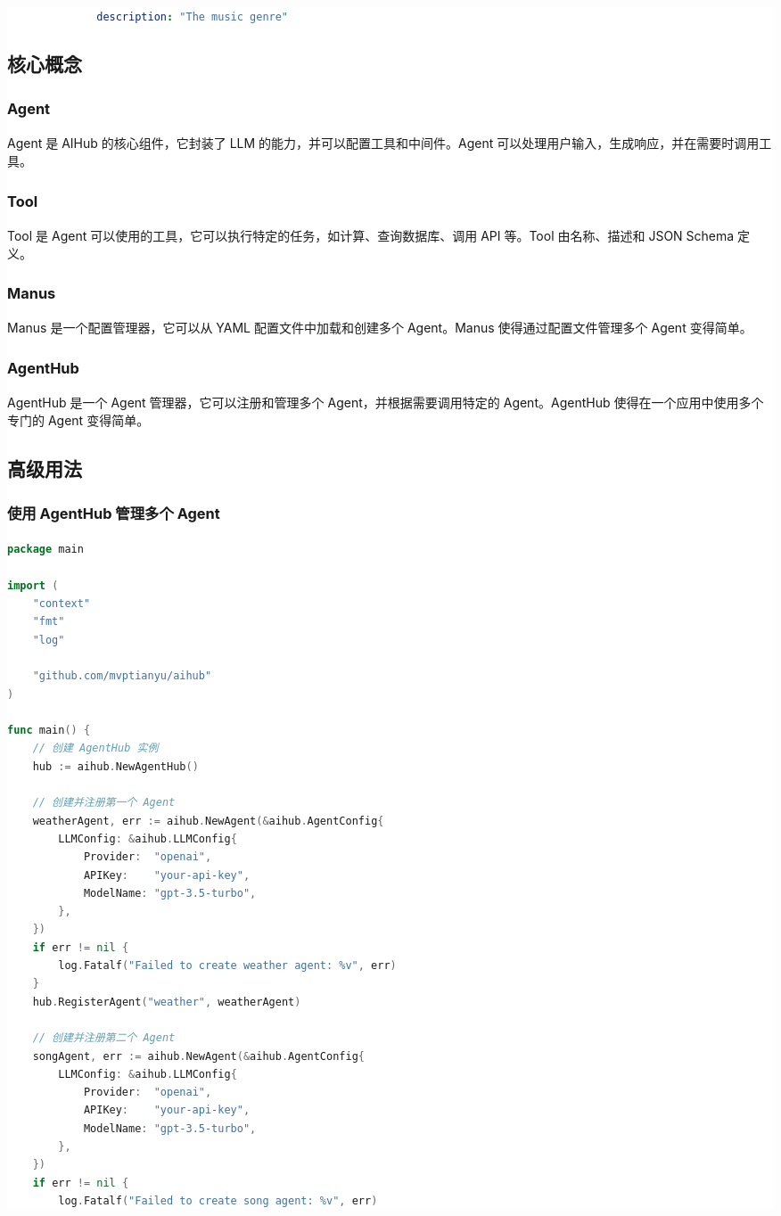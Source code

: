 ```yaml
              description: "The music genre"
```

## 核心概念

### Agent

Agent 是 AIHub 的核心组件，它封装了 LLM 的能力，并可以配置工具和中间件。Agent 可以处理用户输入，生成响应，并在需要时调用工具。

### Tool

Tool 是 Agent 可以使用的工具，它可以执行特定的任务，如计算、查询数据库、调用 API 等。Tool 由名称、描述和 JSON Schema 定义。

### Manus

Manus 是一个配置管理器，它可以从 YAML 配置文件中加载和创建多个 Agent。Manus 使得通过配置文件管理多个 Agent 变得简单。

### AgentHub

AgentHub 是一个 Agent 管理器，它可以注册和管理多个 Agent，并根据需要调用特定的 Agent。AgentHub 使得在一个应用中使用多个专门的 Agent 变得简单。

## 高级用法

### 使用 AgentHub 管理多个 Agent

```go
package main

import (
    "context"
    "fmt"
    "log"

    "github.com/mvptianyu/aihub"
)

func main() {
    // 创建 AgentHub 实例
    hub := aihub.NewAgentHub()

    // 创建并注册第一个 Agent
    weatherAgent, err := aihub.NewAgent(&aihub.AgentConfig{
        LLMConfig: &aihub.LLMConfig{
            Provider:  "openai",
            APIKey:    "your-api-key",
            ModelName: "gpt-3.5-turbo",
        },
    })
    if err != nil {
        log.Fatalf("Failed to create weather agent: %v", err)
    }
    hub.RegisterAgent("weather", weatherAgent)

    // 创建并注册第二个 Agent
    songAgent, err := aihub.NewAgent(&aihub.AgentConfig{
        LLMConfig: &aihub.LLMConfig{
            Provider:  "openai",
            APIKey:    "your-api-key",
            ModelName: "gpt-3.5-turbo",
        },
    })
    if err != nil {
        log.Fatalf("Failed to create song agent: %v", err)
```